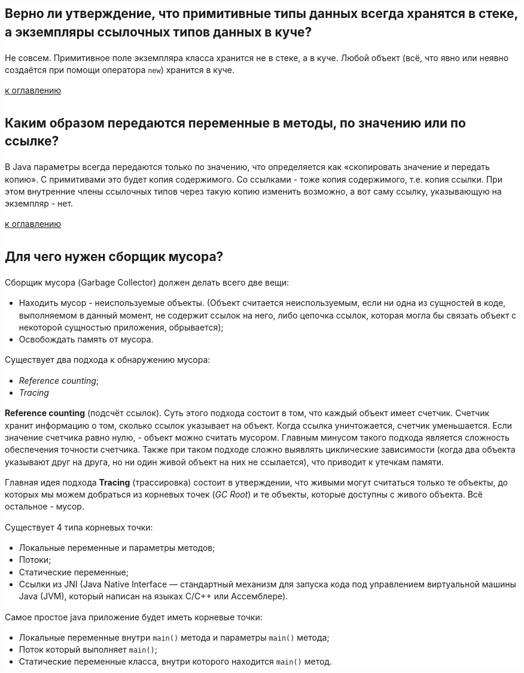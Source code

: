 ## Верно ли утверждение, что примитивные типы данных всегда хранятся в стеке, а экземпляры ссылочных типов данных в куче?
Не совсем. Примитивное поле экземпляра класса хранится не в стеке, а в куче. Любой объект (всё, что явно или неявно создаётся при помощи оператора `new`) хранится в куче.

[к оглавлению](#java-core)

## Каким образом передаются переменные в методы, по значению или по ссылке?
В Java параметры всегда передаются только по значению, что определяется как «скопировать значение и передать копию». С примитивами это будет копия содержимого. Со ссылками - тоже копия содержимого, т.е. копия ссылки. При этом внутренние члены ссылочных типов через такую копию изменить возможно, а вот саму ссылку, указывающую на экземпляр - нет.

[к оглавлению](#java-core)

## Для чего нужен сборщик мусора?
Сборщик мусора (Garbage Collector) должен делать всего две вещи:

+ Находить мусор - неиспользуемые объекты. (Объект считается неиспользуемым, если ни одна из сущностей в коде, выполняемом в данный момент, не содержит ссылок на него, либо цепочка ссылок, которая могла бы связать объект с некоторой сущностью приложения, обрывается);
+ Освобождать память от мусора.

Существует два подхода к обнаружению мусора:

+ _Reference counting_;
+ _Tracing_

__Reference counting__ (подсчёт ссылок). Суть этого подхода состоит в том, что каждый объект имеет счетчик. Счетчик хранит информацию о том, сколько ссылок указывает на объект. Когда ссылка уничтожается, счетчик уменьшается. Если значение счетчика равно нулю, - объект можно считать мусором. Главным минусом такого подхода является сложность обеспечения точности счетчика. Также при таком подходе сложно выявлять циклические зависимости (когда два объекта указывают друг на друга, но ни один живой объект на них не ссылается), что приводит к утечкам памяти.

Главная идея подхода __Tracing__ (трассировка) состоит в утверждении, что живыми могут считаться только те объекты, до которых мы можем добраться из корневых точек (_GC Root_) и те объекты, которые доступны с живого объекта. Всё остальное - мусор.

Существует 4 типа корневых точки:

+ Локальные переменные и параметры методов;
+ Потоки;
+ Статические переменные;
+ Ссылки из JNI (Java Native Interface — стандартный механизм для запуска кода под управлением виртуальной машины Java (JVM), который написан на языках С/С++ или Ассемблере).

Самое простое java приложение будет иметь корневые точки:

+ Локальные переменные внутри `main()` метода и параметры `main()` метода;
+ Поток который выполняет `main()`;
+ Статические переменные класса, внутри которого находится `main()` метод.
